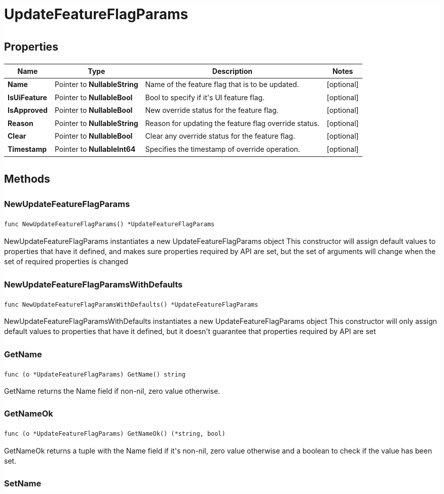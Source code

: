 # UpdateFeatureFlagParams

## Properties

Name | Type | Description | Notes
------------ | ------------- | ------------- | -------------
**Name** | Pointer to **NullableString** | Name of the feature flag that is to be updated. | [optional] 
**IsUiFeature** | Pointer to **NullableBool** | Bool to specify if it&#39;s UI feature flag. | [optional] 
**IsApproved** | Pointer to **NullableBool** | New override status for the feature flag. | [optional] 
**Reason** | Pointer to **NullableString** | Reason for updating the feature flag override status. | [optional] 
**Clear** | Pointer to **NullableBool** | Clear any override status for the feature flag. | [optional] 
**Timestamp** | Pointer to **NullableInt64** | Specifies the timestamp of override operation. | [optional] 

## Methods

### NewUpdateFeatureFlagParams

`func NewUpdateFeatureFlagParams() *UpdateFeatureFlagParams`

NewUpdateFeatureFlagParams instantiates a new UpdateFeatureFlagParams object
This constructor will assign default values to properties that have it defined,
and makes sure properties required by API are set, but the set of arguments
will change when the set of required properties is changed

### NewUpdateFeatureFlagParamsWithDefaults

`func NewUpdateFeatureFlagParamsWithDefaults() *UpdateFeatureFlagParams`

NewUpdateFeatureFlagParamsWithDefaults instantiates a new UpdateFeatureFlagParams object
This constructor will only assign default values to properties that have it defined,
but it doesn't guarantee that properties required by API are set

### GetName

`func (o *UpdateFeatureFlagParams) GetName() string`

GetName returns the Name field if non-nil, zero value otherwise.

### GetNameOk

`func (o *UpdateFeatureFlagParams) GetNameOk() (*string, bool)`

GetNameOk returns a tuple with the Name field if it's non-nil, zero value otherwise
and a boolean to check if the value has been set.

### SetName
